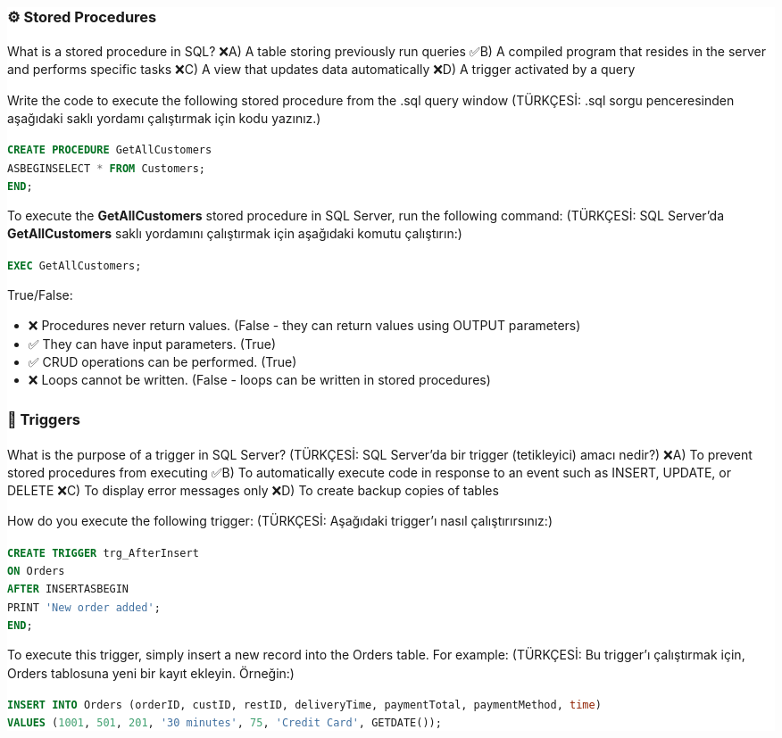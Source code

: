 ### ⚙️ Stored Procedures

What is a stored procedure in SQL?
❌A) A table storing previously run queries
✅B) A compiled program that resides in the server and performs specific tasks
❌C) A view that updates data automatically
❌D) A trigger activated by a query

Write the code to execute the following stored procedure from the .sql query window (TÜRKÇESİ: .sql sorgu penceresinden aşağıdaki saklı yordamı çalıştırmak için kodu yazınız.)

```sql
CREATE PROCEDURE GetAllCustomers
ASBEGINSELECT * FROM Customers;
END;
```

To execute the **GetAllCustomers** stored procedure in SQL Server, run the following command: (TÜRKÇESİ: SQL Server’da **GetAllCustomers** saklı yordamını çalıştırmak için aşağıdaki komutu çalıştırın:)

```sql
EXEC GetAllCustomers;
```

True/False:
- ❌ Procedures never return values. (False - they can return values using OUTPUT parameters)
- ✅ They can have input parameters. (True)
- ✅ CRUD operations can be performed. (True)
- ❌ Loops cannot be written. (False - loops can be written in stored procedures)

### 🔄 Triggers

What is the purpose of a trigger in SQL Server? (TÜRKÇESİ: SQL Server’da bir trigger (tetikleyici) amacı nedir?)
❌A) To prevent stored procedures from executing
✅B) To automatically execute code in response to an event such as INSERT, UPDATE, or DELETE
❌C) To display error messages only
❌D) To create backup copies of tables

How do you execute the following trigger: (TÜRKÇESİ: Aşağıdaki trigger’ı nasıl çalıştırırsınız:)

```sql
CREATE TRIGGER trg_AfterInsert
ON Orders
AFTER INSERTASBEGIN
PRINT 'New order added';
END;
```

To execute this trigger, simply insert a new record into the Orders table. For example: (TÜRKÇESİ: Bu trigger’ı çalıştırmak için, Orders tablosuna yeni bir kayıt ekleyin. Örneğin:)

```sql
INSERT INTO Orders (orderID, custID, restID, deliveryTime, paymentTotal, paymentMethod, time)
VALUES (1001, 501, 201, '30 minutes', 75, 'Credit Card', GETDATE());
```
